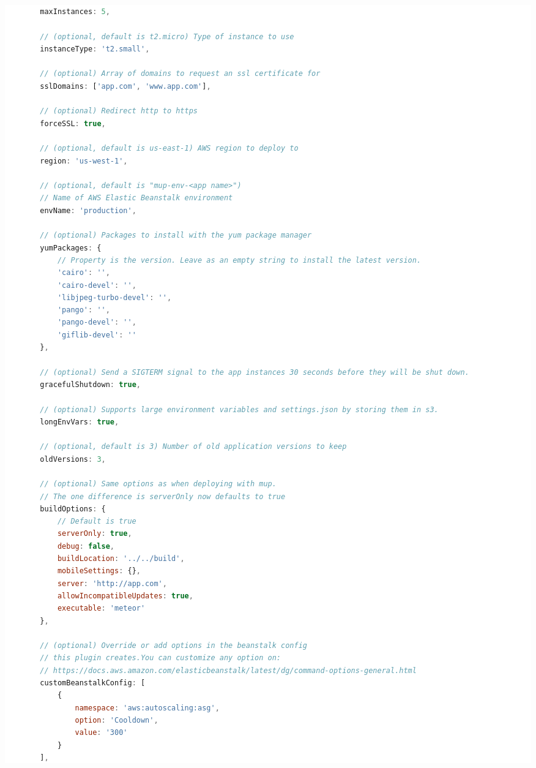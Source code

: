 ```js
        maxInstances: 5,

        // (optional, default is t2.micro) Type of instance to use
        instanceType: 't2.small',

        // (optional) Array of domains to request an ssl certificate for
        sslDomains: ['app.com', 'www.app.com'],

        // (optional) Redirect http to https
        forceSSL: true,

        // (optional, default is us-east-1) AWS region to deploy to
        region: 'us-west-1',

        // (optional, default is "mup-env-<app name>")
        // Name of AWS Elastic Beanstalk environment
        envName: 'production', 

        // (optional) Packages to install with the yum package manager
        yumPackages: {
            // Property is the version. Leave as an empty string to install the latest version.
            'cairo': '',
            'cairo-devel': '',
            'libjpeg-turbo-devel': '',
            'pango': '',
            'pango-devel': '',
            'giflib-devel': ''
        },

        // (optional) Send a SIGTERM signal to the app instances 30 seconds before they will be shut down.
        gracefulShutdown: true,

        // (optional) Supports large environment variables and settings.json by storing them in s3. 
        longEnvVars: true,

        // (optional, default is 3) Number of old application versions to keep
        oldVersions: 3,

        // (optional) Same options as when deploying with mup.
        // The one difference is serverOnly now defaults to true
        buildOptions: {
            // Default is true
            serverOnly: true,
            debug: false,
            buildLocation: '../../build',
            mobileSettings: {},
            server: 'http://app.com',
            allowIncompatibleUpdates: true,
            executable: 'meteor'
        },

        // (optional) Override or add options in the beanstalk config
        // this plugin creates.You can customize any option on:
        // https://docs.aws.amazon.com/elasticbeanstalk/latest/dg/command-options-general.html
        customBeanstalkConfig: [
            {
                namespace: 'aws:autoscaling:asg',
                option: 'Cooldown',
                value: '300'
            }
        ],
```